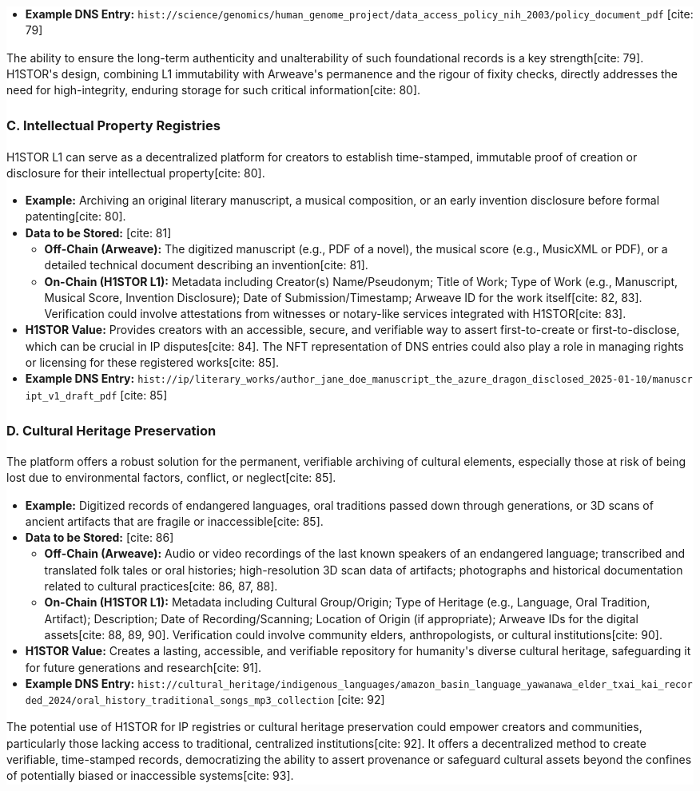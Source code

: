 * **Example DNS Entry:** `hist://science/genomics/human_genome_project/data_access_policy_nih_2003/policy_document_pdf` [cite: 79]

The ability to ensure the long-term authenticity and unalterability of such foundational records is a key strength[cite: 79]. H1STOR's design, combining L1 immutability with Arweave's permanence and the rigour of fixity checks, directly addresses the need for high-integrity, enduring storage for such critical information[cite: 80].

### C. Intellectual Property Registries

H1STOR L1 can serve as a decentralized platform for creators to establish time-stamped, immutable proof of creation or disclosure for their intellectual property[cite: 80].

* **Example:** Archiving an original literary manuscript, a musical composition, or an early invention disclosure before formal patenting[cite: 80].
* **Data to be Stored:** [cite: 81]
    * **Off-Chain (Arweave):** The digitized manuscript (e.g., PDF of a novel), the musical score (e.g., MusicXML or PDF), or a detailed technical document describing an invention[cite: 81].
    * **On-Chain (H1STOR L1):** Metadata including Creator(s) Name/Pseudonym; Title of Work; Type of Work (e.g., Manuscript, Musical Score, Invention Disclosure); Date of Submission/Timestamp; Arweave ID for the work itself[cite: 82, 83]. Verification could involve attestations from witnesses or notary-like services integrated with H1STOR[cite: 83].
* **H1STOR Value:** Provides creators with an accessible, secure, and verifiable way to assert first-to-create or first-to-disclose, which can be crucial in IP disputes[cite: 84]. The NFT representation of DNS entries could also play a role in managing rights or licensing for these registered works[cite: 85].
* **Example DNS Entry:** `hist://ip/literary_works/author_jane_doe_manuscript_the_azure_dragon_disclosed_2025-01-10/manuscript_v1_draft_pdf` [cite: 85]

### D. Cultural Heritage Preservation

The platform offers a robust solution for the permanent, verifiable archiving of cultural elements, especially those at risk of being lost due to environmental factors, conflict, or neglect[cite: 85].

* **Example:** Digitized records of endangered languages, oral traditions passed down through generations, or 3D scans of ancient artifacts that are fragile or inaccessible[cite: 85].
* **Data to be Stored:** [cite: 86]
    * **Off-Chain (Arweave):** Audio or video recordings of the last known speakers of an endangered language; transcribed and translated folk tales or oral histories; high-resolution 3D scan data of artifacts; photographs and historical documentation related to cultural practices[cite: 86, 87, 88].
    * **On-Chain (H1STOR L1):** Metadata including Cultural Group/Origin; Type of Heritage (e.g., Language, Oral Tradition, Artifact); Description; Date of Recording/Scanning; Location of Origin (if appropriate); Arweave IDs for the digital assets[cite: 88, 89, 90]. Verification could involve community elders, anthropologists, or cultural institutions[cite: 90].
* **H1STOR Value:** Creates a lasting, accessible, and verifiable repository for humanity's diverse cultural heritage, safeguarding it for future generations and research[cite: 91].
* **Example DNS Entry:** `hist://cultural_heritage/indigenous_languages/amazon_basin_language_yawanawa_elder_txai_kai_recorded_2024/oral_history_traditional_songs_mp3_collection` [cite: 92]

The potential use of H1STOR for IP registries or cultural heritage preservation could empower creators and communities, particularly those lacking access to traditional, centralized institutions[cite: 92]. It offers a decentralized method to create verifiable, time-stamped records, democratizing the ability to assert provenance or safeguard cultural assets beyond the confines of potentially biased or inaccessible systems[cite: 93].
